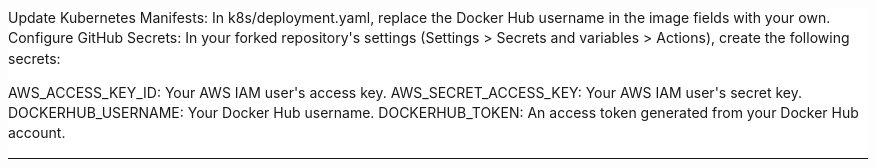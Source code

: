 Update Kubernetes Manifests: In k8s/deployment.yaml, replace the Docker Hub username in the image fields with your own.
Configure GitHub Secrets: In your forked repository's settings (Settings > Secrets and variables > Actions), create the following secrets:

AWS_ACCESS_KEY_ID: Your AWS IAM user's access key.
AWS_SECRET_ACCESS_KEY: Your AWS IAM user's secret key.
DOCKERHUB_USERNAME: Your Docker Hub username.
DOCKERHUB_TOKEN: An access token generated from your Docker Hub account.



---
